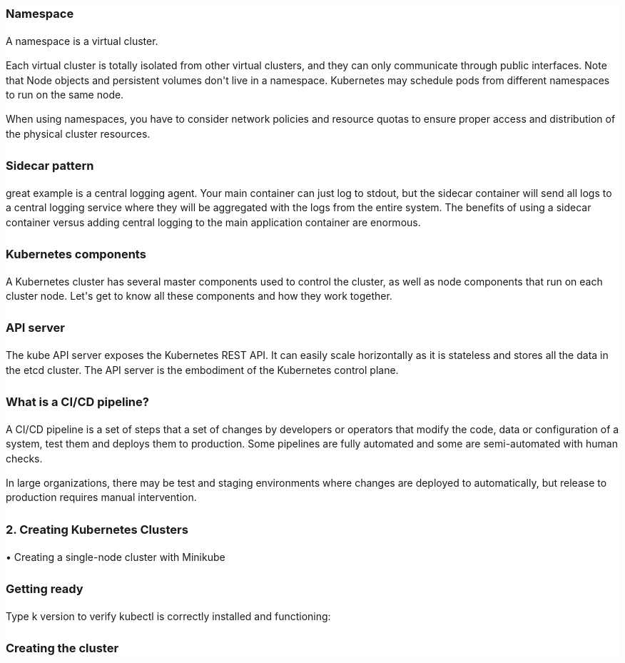 
### Namespace

A namespace
 is a virtual cluster. 

Each virtual cluster is totally isolated from other virtual clusters, and they can only communicate through public interfaces. Note that Node objects and persistent volumes don't live in a namespace. Kubernetes may schedule pods from different namespaces to run on the same node. 

When using namespaces, you have to consider network policies and resource quotas to ensure proper access and distribution of the physical cluster resources.


### Sidecar pattern

 great example is a central logging agent. Your main container can just log to stdout, but the sidecar container will send all logs to a central logging service where they will be aggregated with the logs from the entire system. The benefits of using a sidecar container versus adding central logging to the main application container are enormous.

### Kubernetes components

A Kubernetes cluster 
has several master components used to control the cluster, as well as node components that run on each cluster node. Let's get to know all these components and how they work together.

### API server

The kube API 
server exposes the Kubernetes REST API. It can
 easily scale horizontally as it is stateless and stores all the data in the etcd cluster. The API server is the embodiment of the Kubernetes control plane.

### What is a CI/CD pipeline?

A CI/CD pipeline
 is a set of steps that a set of changes by developers or operators that modify the code, data or configuration of a system, test them and deploys them to production. Some pipelines are fully automated and some are semi-automated with human checks.

In large organizations, there may be test and staging environments where changes are deployed to automatically, but release to production requires manual intervention. 

### 2. Creating Kubernetes Clusters

•  Creating a single-node cluster with Minikube


### Getting ready

Type k version to verify kubectl is correctly installed and functioning:



### Creating the cluster
